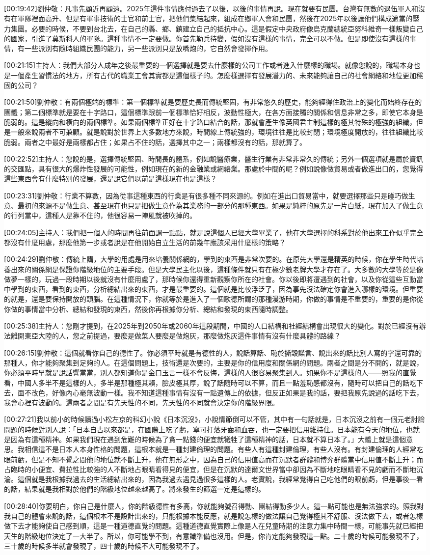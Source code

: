 

[00:19:42]劉仲敬：凡事先顧近再顧遠。2025年這件事情應付過去了以後，以後的事情再說。現在就要有民團。台灣有無數的退伍軍人和沒有在軍隊裡面高升、但是有軍事技術的士官和前士官，把他們集結起來，組成在鄉軍人會和民團，然後在2025年以後讓他們構成適當的壓力集團。必要的時候，不要到台北去，在自己的縣、鄉、鎮建立自己的抵抗中心。這是假定中央政府像烏克蘭總統亞努科維奇一樣叛變自己的國家，引進了莫斯科人的軍隊。這種事情不一定要做。你首先勒兵待變，假如沒有這樣的事情，完全可以不做。但是即使沒有這樣的事情，有一些派別有隨時組織民團的能力，另一些派別只是放嘴炮的，它自然會發揮作用。



[00:21:15]主持人：我們大部分人成年之後最重要的一個選擇就是要去什麼樣的公司工作或者進入什麼樣的職場。就像您說的，職場本身也是一個產生習慣法的地方，所有古代的職業工會其實都是這個樣子的。怎麼樣選擇有發展潛力的、未來能夠讓自己的社會網絡和地位更加穩固的公司？



[00:21:50]劉仲敬：有兩個極端的標準：第一個標準就是要歷史長而傳統堅固，有非常悠久的歷史，能夠經得住政治上的變化而始終存在的團體；第二個標準就是要在十字路口，這個標準跟前一個標準恰好相反，波動性極大，在各方面接觸的關係和信息非常之多，即使它本身是脆弱的。這是縱向和橫向的兩個標準。如果兩個標準正好在十字路口結合的話，那就會產生像英國君主制這樣的極其特殊的極強的組織，但是一般來說兩者不可兼顧。就是說對於世界上大多數地方來說，時間線上傳統強的，環境往往是比較封閉；環境極度開放的，往往組織比較脆弱。兩者之中最好是兩樣都占住；如果占不住的話，選擇其中之一；兩樣都沒有的話，那就算了。



[00:22:52]主持人：您說的是，選擇傳統堅固、時間長的體系，例如說醫療業，醫生行業有非常非常久的傳統；另外一個選項就是屬於資訊的交匯點，具有很大的爆炸性發展的可能性，例如現在的新的金融業或網絡業。那處於中間的呢？例如說像做貿易或者做進出口的，您覺得這些東西會有什麼特別的發展，還是說它們以前是這樣現在也是這樣？



[00:23:31]劉仲敬：行業不算數，因為從事這種東西的行業是有很多種不同來源的。例如在進出口貿易當中，就要選擇那些只是碰巧做生意、最初的來源不是做生意、甚至現在也只是把做生意作為其業務的一部分的那種東西。如果是純粹的原先是一片白紙，現在加入了做生意的行列當中，這種人是靠不住的，他很容易一陣風就被吹掉的。



[00:24:05]主持人：我們把一個人的時間再往前面調一點點，就是說這個人已經大學畢業了，他在大學選擇的科系對於他出來工作似乎完全都沒有什麼用處，那麼他第一步或者說是在他開始自立生活的前幾年應該采用什麼樣的策略？



[00:24:29]劉仲敬：傳統上講，大學的用處是用來培養關係網的，學到的東西是非常次要的。在原先大學還是精英的時候，你在學生時代培養出來的關係網是保證你階級地位的主要手段。但是大學民主化以後，這種條件就只有在極少數老牌大學才存在了。大多數的大學等於是像做夢一樣的，玩過一段時期以後就沒有什麼用處了，那時候你還得重新觀察你所在的社會。你以後即將遭遇到的社會，以及你從這些互動當中學到的東西，看到的東西，分析總結出來的東西，才是最重要的。這個就是比較浮泛了，因為事先沒法確定你會進入哪樣的環境。但重要的就是，還是要保持開放的頭腦。在這種情況下，你就等於是進入了一個歌德所謂的那種漫游時期，你做的事情是不重要的，重要的是你從你做的事情當中分析、總結和發現的東西，然後你再根據你分析、總結和發現的東西隨時調整。



[00:25:38]主持人：您剛才提到，在2025年到2050年或2060年這段期間，中國的人口結構和社經結構會出現很大的變化。對於已經沒有辦法離開東亞大陸的人，您之前提過，要麼是做菜人要麼是做炮灰，那麼做炮灰這件事情有沒有什麼具體的路線？



[00:26:15]劉仲敬：這個就看你自己的德性了。你必須平時就是有德性的人，說話算話、恥於撕毀諾言、說出來的話比別人寫的字還可靠的那種人，你才能夠聚集到足夠的人。在這個問題上，技術還是次要的，主要是你的信用度和關係網的問題。兩者之間是分不開的，就是說，你必須平時早就是說話響當當，別人都知道你是金口玉言一樣不會反悔，這樣的人很容易聚集到人。如果你不是這樣的人——照我的直覺看，中國人多半不是這樣的人，多半是那種極其賴，臉皮極其厚，說了話隨時可以不算，而且一點羞恥感都沒有，隨時可以把自己的話吃下去，面不改色，好像內心毫無波動一樣。我不知道這種事情有沒有一點遺傳上的依據，但反正如果是我的話，要把我原先說過的話吃下去，我會心裡有波動的。這兩者之間是有先天性的不同，先天性的不同就會決定你的階級界限。



[00:27:21]我以前小的時候讀過小松左京的科幻小說《日本沉沒》，小說情節倒可以不管，其中有一句話就是，日本沉沒之前有一個元老討論問題的時候對別人說：「日本自古以來都是，在國際上吃了虧，寧可打落牙齒和血吞，也一定要把信用維持住。日本能有今天的地位，也就是因為有這種精神。如果我們現在遇到危難的時候為了貪一點錢的便宜就犧牲了這種精神的話，日本就不算日本了。」大體上就是這個意思。我相信這不是日本人本身性格的問題，這根本就是一種封建倫理的問題。有些人有這種封建倫理，有些人沒有。有封建倫理的人經常吃眼前虧，但是不知不覺之間他的地位就不斷上升，他在無形之中，因為自己的信用值高而在沉默者群體和博弈群體當中信用值不斷上升；而占臨時的小便宜、費拉性比較強的人不斷地占眼睛看得見的便宜，但是在沉默的達爾文世界當中卻因為不斷地吃眼睛看不見的虧而不斷地沉淪。這個就是我根據我過去的生活總結出來的，因為我過去遇見過很多這樣的人。老實說，我經常覺得自己吃他們的眼前虧，但是事後一看的話，結果就是我相對於他們的階級地位越來越高了。將來發生的篩選一定是這樣的。



[00:28:40]你要明白，你自己是什麼人，你的階級德性有多高，你就能夠號召得動、團結得動多少人。這一點可能也是無法強求的。照我對我自己的體會來說的話，這個根本不是設計出來的，只能根據本能反應，就是說怎樣的做法讓自己覺得極其不舒服、沒法做下去，或者怎樣做下去才能夠使自己感到順，這是一種道德直覺的問題。這種道德直覺實際上像是人在兒童時期的注意力集中時間一樣，可能事先就已經把天生的階級地位決定了一大半了。所以，你可能學不到，有意識準備也沒用。但是，你肯定能夠發現這一點。二十歲的時候可能發現不了，三十歲的時候多半就會發現了，四十歲的時候不大可能發現不了。

